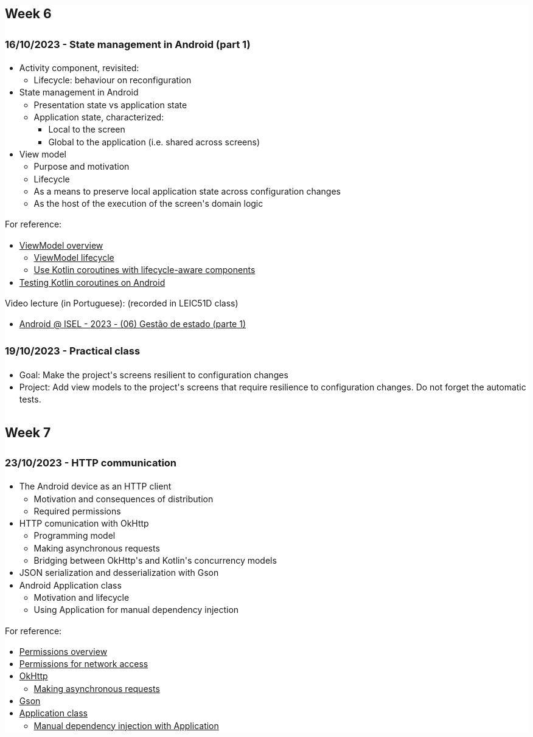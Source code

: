 ## Week 6
### 16/10/2023 - State management in Android (part 1)
* Activity component, revisited: 
  * Lifecycle: behaviour on reconfiguration
* State management in Android
  * Presentation state vs application state
  * Application state, characterized:
    * Local to the screen
    * Global to the application (i.e. shared across screens) 
* View model
  * Purpose and motivation
  * Lifecycle
  * As a means to preserve local application state across configuration changes
  * As the host of the execution of the screen's domain logic

For reference:
* [ViewModel overview](https://developer.android.com/topic/libraries/architecture/viewmodel)
  * [ViewModel lifecycle](https://developer.android.com/topic/libraries/architecture/viewmodel#lifecycle)
  * [Use Kotlin coroutines with lifecycle-aware components](https://developer.android.com/topic/libraries/architecture/coroutines#viewmodelscope)
* [Testing Kotlin coroutines on Android](https://developer.android.com/kotlin/coroutines/test) 

Video lecture (in Portuguese): (recorded in LEIC51D class)
* [Android @ ISEL - 2023 - (06) Gestão de estado (parte 1)](https://www.youtube.com/watch?v=0TQmDxItbqQ&list=PL8XxoCaL3dBjc54gcE_CGnUPxwzSTAXyR&index=6)

### 19/10/2023 - Practical class
* Goal: Make the project's screens resilient to configuration changes 
* Project: Add view models to the project's screens that require resilience to configuration changes. Do not forget the automatic tests.

## Week 7
### 23/10/2023 - HTTP communication
* The Android device as an HTTP client
  * Motivation and consequences of distribution
  * Required permissions
* HTTP comunication with OkHttp
  * Programming model
  * Making asynchronous requests
  * Bridging between OkHttp's and Kotlin's concurrency models
* JSON serialization and desserialization with Gson
* Android Application class
  * Motivation and lifecycle
  * Using Application for manual dependency injection

For reference:
* [Permissions overview](https://developer.android.com/guide/topics/permissions/overview)
* [Permissions for network access](https://developer.android.com/training/basics/network-ops/connecting)
* [OkHttp](https://square.github.io/okhttp/)
  * [Making asynchronous requests](https://square.github.io/okhttp/recipes/#asynchronous-get-kt-java)
* [Gson](https://github.com/google/gson#gson)
* [Application class](https://developer.android.com/reference/android/app/Application)
  * [Manual dependency injection with Application](https://developer.android.com/training/dependency-injection/manual#basics-manual-di)
